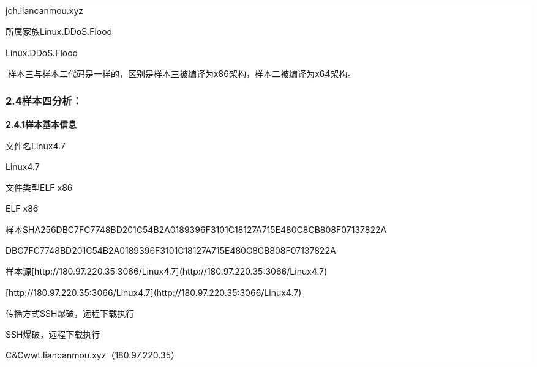 jch.liancanmou.xyz
<td style="width: 72.9500pt; padding: 0.0000pt 5.4000pt 0.0000pt 5.4000pt; border-left: 1.0000pt solid #4f81bd; border-right: 1.0000pt solid #4f81bd; border-top: none; border-bottom: 1.0000pt solid #4f81bd; background: #b8cce4;" valign="top" width="121">所属家族</td><td style="width: 373.0000pt; padding: 0.0000pt 5.4000pt 0.0000pt 5.4000pt; border-left: none; border-right: 1.0000pt solid #4f81bd; border-top: none; border-bottom: 1.0000pt solid #4f81bd; background: #b8cce4;" valign="top" width="621">Linux.DDoS.Flood</td>

Linux.DDoS.Flood

 样本三与样本二代码是一样的，区别是样本三被编译为x86架构，样本二被编译为x64架构。



### 2.4样本四分析：

**2.4.1样本基本信息**
<td style="width: 70.9500pt; padding: 0.0000pt 5.4000pt 0.0000pt 5.4000pt; border-left: 1.0000pt solid #4f81bd; border-right: 1.0000pt solid #4f81bd; border-top: 1.0000pt solid #4f81bd; border-bottom: 1.0000pt solid #ffffff; background: #4f81bd;" valign="top" width="118">文件名</td><td style="width: 386.7500pt; padding: 0.0000pt 5.4000pt 0.0000pt 5.4000pt; border-left: none; border-right: 1.0000pt solid #4f81bd; border-top: 1.0000pt solid #4f81bd; border-bottom: 1.0000pt solid #ffffff; background: #4f81bd;" valign="top" width="644">Linux4.7</td>

Linux4.7
<td style="width: 70.9500pt; padding: 0.0000pt 5.4000pt 0.0000pt 5.4000pt; border-left: 1.0000pt solid #4f81bd; border-right: 1.0000pt solid #4f81bd; border-top: none; border-bottom: 1.0000pt solid #4f81bd; background: #b8cce4;" valign="top" width="118">文件类型</td><td style="width: 386.7500pt; padding: 0.0000pt 5.4000pt 0.0000pt 5.4000pt; border-left: none; border-right: 1.0000pt solid #4f81bd; border-top: none; border-bottom: 1.0000pt solid #4f81bd; background: #b8cce4;" valign="top" width="644">ELF x86</td>

ELF x86
<td style="width: 70.95pt; padding: 0pt 5.4pt; border-left: 1pt solid #4f81bd; border-right: 1pt solid #4f81bd; border-top: none; border-bottom: 1pt solid #4f81bd;" valign="top" width="118">样本SHA256</td><td style="width: 386.75pt; padding: 0pt 5.4pt; border-left: none; border-right: 1pt solid #4f81bd; border-top: none; border-bottom: 1pt solid #4f81bd;" valign="top" width="644">DBC7FC7748BD201C54B2A0189396F3101C18127A715E480C8CB808F07137822A</td>

DBC7FC7748BD201C54B2A0189396F3101C18127A715E480C8CB808F07137822A
<td style="width: 70.9500pt; padding: 0.0000pt 5.4000pt 0.0000pt 5.4000pt; border-left: 1.0000pt solid #4f81bd; border-right: 1.0000pt solid #4f81bd; border-top: none; border-bottom: 1.0000pt solid #4f81bd; background: #b8cce4;" valign="top" width="118">样本源</td><td style="width: 386.7500pt; padding: 0.0000pt 5.4000pt 0.0000pt 5.4000pt; border-left: none; border-right: 1.0000pt solid #4f81bd; border-top: none; border-bottom: 1.0000pt solid #4f81bd; background: #b8cce4;" valign="top" width="644">[http://180.97.220.35:3066/Linux4.7](http://180.97.220.35:3066/Linux4.7)</td>

[http://180.97.220.35:3066/Linux4.7](http://180.97.220.35:3066/Linux4.7)
<td style="width: 70.95pt; padding: 0pt 5.4pt; border-left: 1pt solid #4f81bd; border-right: 1pt solid #4f81bd; border-top: none; border-bottom: 1pt solid #4f81bd;" valign="top" width="118">传播方式</td><td style="width: 386.75pt; padding: 0pt 5.4pt; border-left: none; border-right: 1pt solid #4f81bd; border-top: none; border-bottom: 1pt solid #4f81bd;" valign="top" width="644">SSH爆破，远程下载执行</td>

SSH爆破，远程下载执行
<td style="width: 70.9500pt; padding: 0.0000pt 5.4000pt 0.0000pt 5.4000pt; border-left: 1.0000pt solid #4f81bd; border-right: 1.0000pt solid #4f81bd; border-top: none; border-bottom: 1.0000pt solid #4f81bd; background: #b8cce4;" valign="top" width="118">C&amp;C</td><td style="width: 386.7500pt; padding: 0.0000pt 5.4000pt 0.0000pt 5.4000pt; border-left: none; border-right: 1.0000pt solid #4f81bd; border-top: none; border-bottom: 1.0000pt solid #4f81bd; background: #b8cce4;" valign="top" width="644">wwt.liancanmou.xyz（180.97.220.35）</td>
